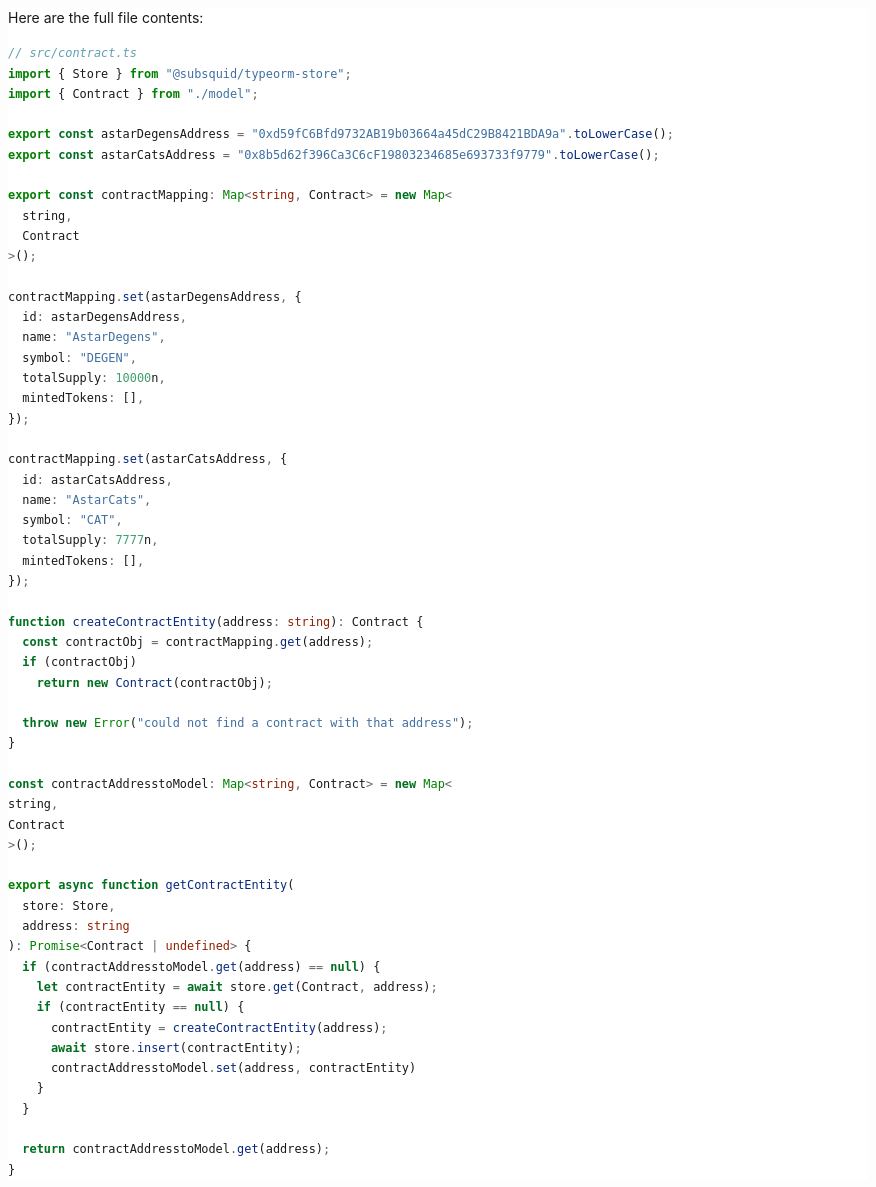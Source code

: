 Here are the full file contents:

```typescript
// src/contract.ts
import { Store } from "@subsquid/typeorm-store";
import { Contract } from "./model";

export const astarDegensAddress = "0xd59fC6Bfd9732AB19b03664a45dC29B8421BDA9a".toLowerCase();
export const astarCatsAddress = "0x8b5d62f396Ca3C6cF19803234685e693733f9779".toLowerCase();

export const contractMapping: Map<string, Contract> = new Map<
  string,
  Contract
>();

contractMapping.set(astarDegensAddress, {
  id: astarDegensAddress,
  name: "AstarDegens",
  symbol: "DEGEN",
  totalSupply: 10000n,
  mintedTokens: [],
});

contractMapping.set(astarCatsAddress, {
  id: astarCatsAddress,
  name: "AstarCats",
  symbol: "CAT",
  totalSupply: 7777n,
  mintedTokens: [],
});

function createContractEntity(address: string): Contract {
  const contractObj = contractMapping.get(address);
  if (contractObj)
    return new Contract(contractObj);
  
  throw new Error("could not find a contract with that address");
}

const contractAddresstoModel: Map<string, Contract> = new Map<
string,
Contract
>();

export async function getContractEntity(
  store: Store,
  address: string
): Promise<Contract | undefined> {
  if (contractAddresstoModel.get(address) == null) {
    let contractEntity = await store.get(Contract, address);
    if (contractEntity == null) {
      contractEntity = createContractEntity(address);
      await store.insert(contractEntity);
      contractAddresstoModel.set(address, contractEntity)
    }
  }
  
  return contractAddresstoModel.get(address);
}
```
